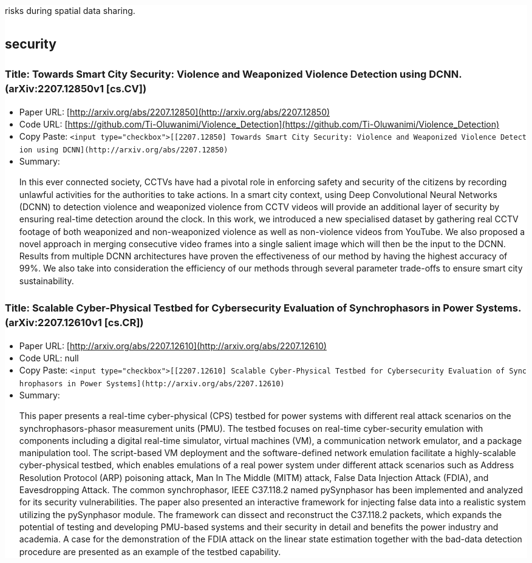 risks during spatial data sharing.
</p>

## security
### Title: Towards Smart City Security: Violence and Weaponized Violence Detection using DCNN. (arXiv:2207.12850v1 [cs.CV])
* Paper URL: [http://arxiv.org/abs/2207.12850](http://arxiv.org/abs/2207.12850)
* Code URL: [https://github.com/Ti-Oluwanimi/Violence_Detection](https://github.com/Ti-Oluwanimi/Violence_Detection)
* Copy Paste: `<input type="checkbox">[[2207.12850] Towards Smart City Security: Violence and Weaponized Violence Detection using DCNN](http://arxiv.org/abs/2207.12850)`
* Summary: <p>In this ever connected society, CCTVs have had a pivotal role in enforcing
safety and security of the citizens by recording unlawful activities for the
authorities to take actions. In a smart city context, using Deep Convolutional
Neural Networks (DCNN) to detection violence and weaponized violence from CCTV
videos will provide an additional layer of security by ensuring real-time
detection around the clock. In this work, we introduced a new specialised
dataset by gathering real CCTV footage of both weaponized and non-weaponized
violence as well as non-violence videos from YouTube. We also proposed a novel
approach in merging consecutive video frames into a single salient image which
will then be the input to the DCNN. Results from multiple DCNN architectures
have proven the effectiveness of our method by having the highest accuracy of
99\%. We also take into consideration the efficiency of our methods through
several parameter trade-offs to ensure smart city sustainability.
</p>

### Title: Scalable Cyber-Physical Testbed for Cybersecurity Evaluation of Synchrophasors in Power Systems. (arXiv:2207.12610v1 [cs.CR])
* Paper URL: [http://arxiv.org/abs/2207.12610](http://arxiv.org/abs/2207.12610)
* Code URL: null
* Copy Paste: `<input type="checkbox">[[2207.12610] Scalable Cyber-Physical Testbed for Cybersecurity Evaluation of Synchrophasors in Power Systems](http://arxiv.org/abs/2207.12610)`
* Summary: <p>This paper presents a real-time cyber-physical (CPS) testbed for power
systems with different real attack scenarios on the synchrophasors-phasor
measurement units (PMU). The testbed focuses on real-time cyber-security
emulation with components including a digital real-time simulator, virtual
machines (VM), a communication network emulator, and a package manipulation
tool. The script-based VM deployment and the software-defined network emulation
facilitate a highly-scalable cyber-physical testbed, which enables emulations
of a real power system under different attack scenarios such as Address
Resolution Protocol (ARP) poisoning attack, Man In The Middle (MITM) attack,
False Data Injection Attack (FDIA), and Eavesdropping Attack. The common
synchrophasor, IEEE C37.118.2 named pySynphasor has been implemented and
analyzed for its security vulnerabilities. The paper also presented an
interactive framework for injecting false data into a realistic system
utilizing the pySynphasor module. The framework can dissect and reconstruct the
C37.118.2 packets, which expands the potential of testing and developing
PMU-based systems and their security in detail and benefits the power industry
and academia. A case for the demonstration of the FDIA attack on the linear
state estimation together with the bad-data detection procedure are presented
as an example of the testbed capability.
</p>
